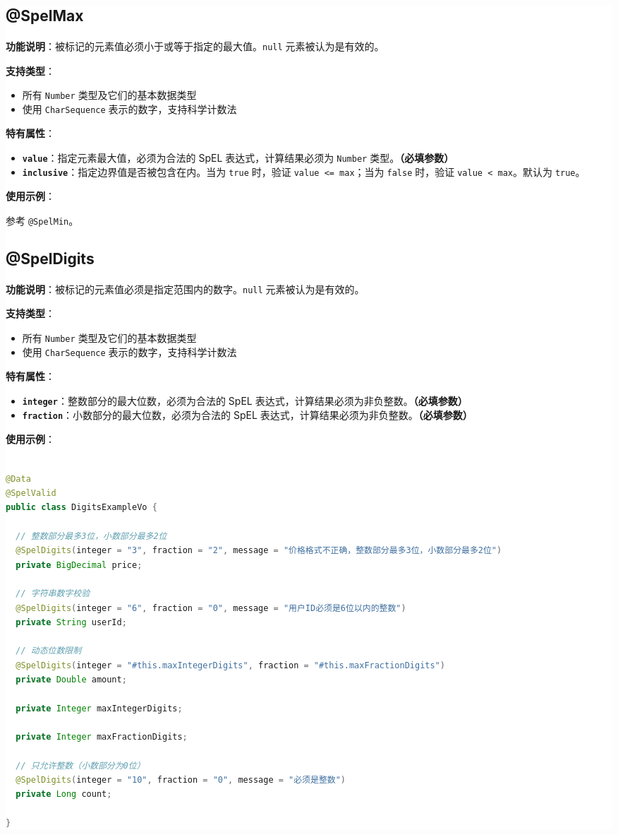 ## @SpelMax

**功能说明**：被标记的元素值必须小于或等于指定的最大值。`null` 元素被认为是有效的。

**支持类型**：

- 所有 `Number` 类型及它们的基本数据类型
- 使用 `CharSequence` 表示的数字，支持科学计数法

**特有属性**：

- **`value`**：指定元素最大值，必须为合法的 SpEL 表达式，计算结果必须为 `Number` 类型。**（必填参数）**
- **`inclusive`**：指定边界值是否被包含在内。当为 `true` 时，验证 `value <= max`；当为 `false` 时，验证 `value < max`。默认为 `true`。

**使用示例**：

参考 `@SpelMin`。

## @SpelDigits

**功能说明**：被标记的元素值必须是指定范围内的数字。`null` 元素被认为是有效的。

**支持类型**：

- 所有 `Number` 类型及它们的基本数据类型
- 使用 `CharSequence` 表示的数字，支持科学计数法

**特有属性**：

- **`integer`**：整数部分的最大位数，必须为合法的 SpEL 表达式，计算结果必须为非负整数。**（必填参数）**
- **`fraction`**：小数部分的最大位数，必须为合法的 SpEL 表达式，计算结果必须为非负整数。**（必填参数）**

**使用示例**：

```java

@Data
@SpelValid
public class DigitsExampleVo {

  // 整数部分最多3位，小数部分最多2位
  @SpelDigits(integer = "3", fraction = "2", message = "价格格式不正确，整数部分最多3位，小数部分最多2位")
  private BigDecimal price;

  // 字符串数字校验
  @SpelDigits(integer = "6", fraction = "0", message = "用户ID必须是6位以内的整数")
  private String userId;

  // 动态位数限制
  @SpelDigits(integer = "#this.maxIntegerDigits", fraction = "#this.maxFractionDigits")
  private Double amount;

  private Integer maxIntegerDigits;

  private Integer maxFractionDigits;

  // 只允许整数（小数部分为0位）
  @SpelDigits(integer = "10", fraction = "0", message = "必须是整数")
  private Long count;

}
```

